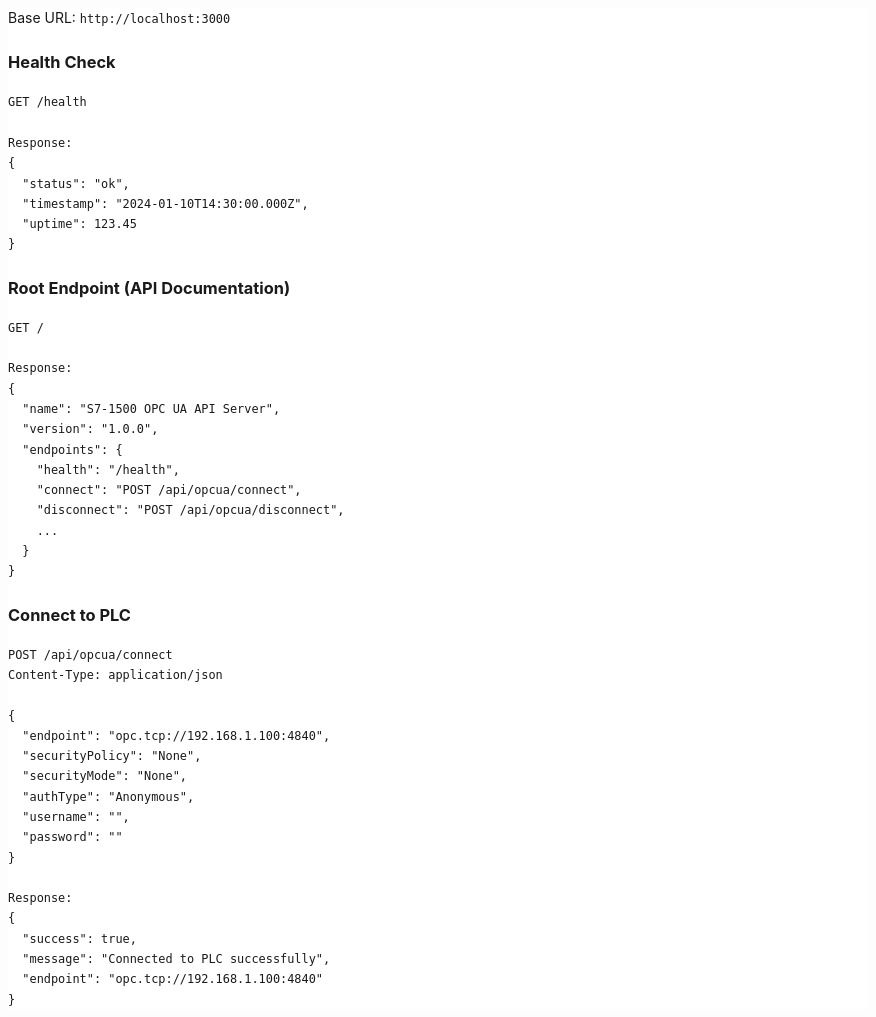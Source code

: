 Base URL: `http://localhost:3000`

### Health Check
```http
GET /health

Response:
{
  "status": "ok",
  "timestamp": "2024-01-10T14:30:00.000Z",
  "uptime": 123.45
}
```

### Root Endpoint (API Documentation)
```http
GET /

Response:
{
  "name": "S7-1500 OPC UA API Server",
  "version": "1.0.0",
  "endpoints": {
    "health": "/health",
    "connect": "POST /api/opcua/connect",
    "disconnect": "POST /api/opcua/disconnect",
    ...
  }
}
```

### Connect to PLC
```http
POST /api/opcua/connect
Content-Type: application/json

{
  "endpoint": "opc.tcp://192.168.1.100:4840",
  "securityPolicy": "None",
  "securityMode": "None",
  "authType": "Anonymous",
  "username": "",
  "password": ""
}

Response:
{
  "success": true,
  "message": "Connected to PLC successfully",
  "endpoint": "opc.tcp://192.168.1.100:4840"
}
```
